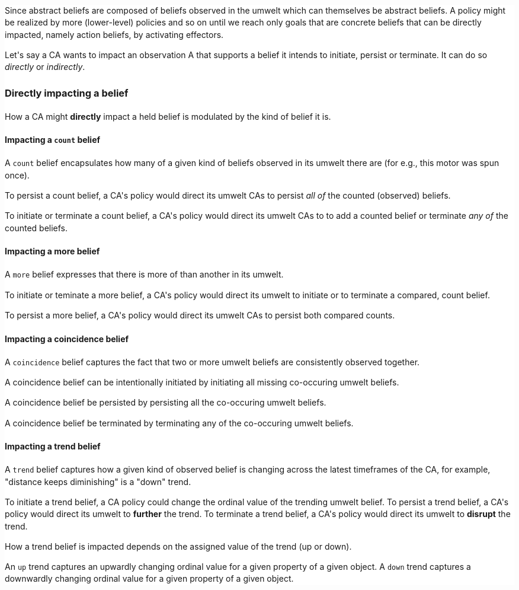Since abstract beliefs are composed of beliefs observed in the umwelt which can themselves be abstract beliefs. A policy might be realized by more (lower-level) policies and so on until we reach only goals that are concrete beliefs that can be directly impacted, namely action beliefs, by activating effectors.

Let's say a CA wants to impact an observation A that supports a belief it intends to initiate, persist or terminate. It can do so *directly* or *indirectly*.

### Directly impacting a belief

How a CA might **directly** impact a held belief is modulated by the kind of belief it is.

#### Impacting a `count` belief

A `count` belief encapsulates how many of a given kind of beliefs observed in its umwelt there are (for e.g., this motor was spun once).

To persist a count belief, a CA's policy would direct its umwelt CAs to persist *all of* the counted (observed) beliefs.

To initiate or terminate a count belief, a CA's policy would direct its umwelt CAs to to add a counted belief or terminate *any of* the counted beliefs.

#### Impacting a more belief

A `more` belief expresses that there is more of than another in its umwelt.

To initiate or teminate a more belief, a CA's policy would direct its umwelt to initiate or to terminate a compared, count belief.

To persist a more belief, a CA's policy would direct its umwelt CAs to persist both compared counts.

#### Impacting a coincidence belief

A `coincidence` belief captures the fact that two or more umwelt beliefs are consistently observed together.

A coincidence belief can be intentionally initiated by initiating all missing co-occuring umwelt beliefs.

A coincidence belief be persisted by persisting all the co-occuring umwelt beliefs.

A coincidence belief be terminated by terminating any of the co-occuring umwelt beliefs.

#### Impacting a trend belief

A `trend` belief captures how a given kind of observed belief is changing across the latest timeframes of the CA, for example, "distance keeps diminishing" is a "down" trend.

To initiate a trend belief, a CA policy could change the ordinal value of the trending umwelt belief.
To persist a trend belief, a CA's policy would direct its umwelt to **further** the trend.
To terminate a trend belief, a CA's policy would direct its umwelt to **disrupt** the trend.

How a trend belief is impacted depends on the assigned value of the trend (up or down).

An `up` trend captures an upwardly changing ordinal value for a given property of a given object.
A `down` trend captures a downwardly changing ordinal value for a given property of a given object.
